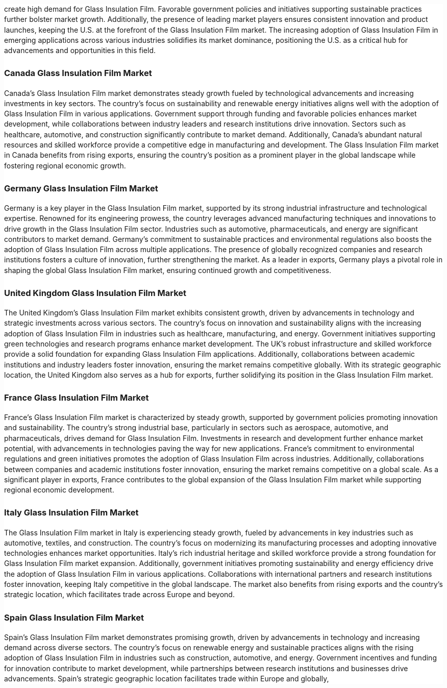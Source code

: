create high demand for Glass Insulation Film. Favorable government policies and initiatives supporting sustainable practices further bolster market growth. Additionally, the presence of leading market players ensures consistent innovation and product launches, keeping the U.S. at the forefront of the Glass Insulation Film market. The increasing adoption of Glass Insulation Film in emerging applications across various industries solidifies its market dominance, positioning the U.S. as a critical hub for advancements and opportunities in this field.</p><h3>Canada Glass Insulation Film Market</h3><p>Canada&rsquo;s Glass Insulation Film market demonstrates steady growth fueled by technological advancements and increasing investments in key sectors. The country&rsquo;s focus on sustainability and renewable energy initiatives aligns well with the adoption of Glass Insulation Film in various applications. Government support through funding and favorable policies enhances market development, while collaborations between industry leaders and research institutions drive innovation. Sectors such as healthcare, automotive, and construction significantly contribute to market demand. Additionally, Canada&rsquo;s abundant natural resources and skilled workforce provide a competitive edge in manufacturing and development. The Glass Insulation Film market in Canada benefits from rising exports, ensuring the country&rsquo;s position as a prominent player in the global landscape while fostering regional economic growth.</p><h3>Germany Glass Insulation Film Market</h3><p>Germany is a key player in the Glass Insulation Film market, supported by its strong industrial infrastructure and technological expertise. Renowned for its engineering prowess, the country leverages advanced manufacturing techniques and innovations to drive growth in the Glass Insulation Film sector. Industries such as automotive, pharmaceuticals, and energy are significant contributors to market demand. Germany&rsquo;s commitment to sustainable practices and environmental regulations also boosts the adoption of Glass Insulation Film across multiple applications. The presence of globally recognized companies and research institutions fosters a culture of innovation, further strengthening the market. As a leader in exports, Germany plays a pivotal role in shaping the global Glass Insulation Film market, ensuring continued growth and competitiveness.</p><h3>United Kingdom Glass Insulation Film Market</h3><p>The United Kingdom&rsquo;s Glass Insulation Film market exhibits consistent growth, driven by advancements in technology and strategic investments across various sectors. The country&rsquo;s focus on innovation and sustainability aligns with the increasing adoption of Glass Insulation Film in industries such as healthcare, manufacturing, and energy. Government initiatives supporting green technologies and research programs enhance market development. The UK&rsquo;s robust infrastructure and skilled workforce provide a solid foundation for expanding Glass Insulation Film applications. Additionally, collaborations between academic institutions and industry leaders foster innovation, ensuring the market remains competitive globally. With its strategic geographic location, the United Kingdom also serves as a hub for exports, further solidifying its position in the Glass Insulation Film market.</p><h3>France Glass Insulation Film Market</h3><p>France&rsquo;s Glass Insulation Film market is characterized by steady growth, supported by government policies promoting innovation and sustainability. The country&rsquo;s strong industrial base, particularly in sectors such as aerospace, automotive, and pharmaceuticals, drives demand for Glass Insulation Film. Investments in research and development further enhance market potential, with advancements in technologies paving the way for new applications. France&rsquo;s commitment to environmental regulations and green initiatives promotes the adoption of Glass Insulation Film across industries. Additionally, collaborations between companies and academic institutions foster innovation, ensuring the market remains competitive on a global scale. As a significant player in exports, France contributes to the global expansion of the Glass Insulation Film market while supporting regional economic development.</p><h3>Italy Glass Insulation Film Market</h3><p>The Glass Insulation Film market in Italy is experiencing steady growth, fueled by advancements in key industries such as automotive, textiles, and construction. The country&rsquo;s focus on modernizing its manufacturing processes and adopting innovative technologies enhances market opportunities. Italy&rsquo;s rich industrial heritage and skilled workforce provide a strong foundation for Glass Insulation Film market expansion. Additionally, government initiatives promoting sustainability and energy efficiency drive the adoption of Glass Insulation Film in various applications. Collaborations with international partners and research institutions foster innovation, keeping Italy competitive in the global landscape. The market also benefits from rising exports and the country&rsquo;s strategic location, which facilitates trade across Europe and beyond.</p><h3>Spain Glass Insulation Film Market</h3><p>Spain&rsquo;s Glass Insulation Film market demonstrates promising growth, driven by advancements in technology and increasing demand across diverse sectors. The country&rsquo;s focus on renewable energy and sustainable practices aligns with the rising adoption of Glass Insulation Film in industries such as construction, automotive, and energy. Government incentives and funding for innovation contribute to market development, while partnerships between research institutions and businesses drive advancements. Spain&rsquo;s strategic geographic location facilitates trade within Europe and globally,